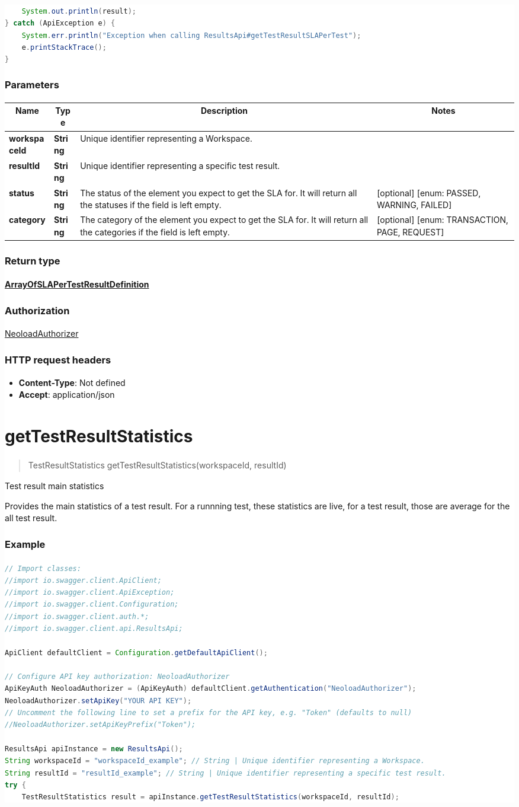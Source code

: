 ```java
    System.out.println(result);
} catch (ApiException e) {
    System.err.println("Exception when calling ResultsApi#getTestResultSLAPerTest");
    e.printStackTrace();
}
```

### Parameters

Name | Type | Description  | Notes
------------- | ------------- | ------------- | -------------
 **workspaceId** | **String**| Unique identifier representing a Workspace. |
 **resultId** | **String**| Unique identifier representing a specific test result. |
 **status** | **String**| The status of the element you expect to get the SLA for. It will return all the statuses if the field is left empty. | [optional] [enum: PASSED, WARNING, FAILED]
 **category** | **String**| The category of the element you expect to get the SLA for. It will return all the categories if the field is left empty. | [optional] [enum: TRANSACTION, PAGE, REQUEST]

### Return type

[**ArrayOfSLAPerTestResultDefinition**](ArrayOfSLAPerTestResultDefinition.md)

### Authorization

[NeoloadAuthorizer](../README.md#NeoloadAuthorizer)

### HTTP request headers

 - **Content-Type**: Not defined
 - **Accept**: application/json

<a name="getTestResultStatistics"></a>
# **getTestResultStatistics**
> TestResultStatistics getTestResultStatistics(workspaceId, resultId)

Test result main statistics

Provides the main statistics of a test result. For a runnning test, these statistics are live, for a test result, those are average for the all test result.

### Example
```java
// Import classes:
//import io.swagger.client.ApiClient;
//import io.swagger.client.ApiException;
//import io.swagger.client.Configuration;
//import io.swagger.client.auth.*;
//import io.swagger.client.api.ResultsApi;

ApiClient defaultClient = Configuration.getDefaultApiClient();

// Configure API key authorization: NeoloadAuthorizer
ApiKeyAuth NeoloadAuthorizer = (ApiKeyAuth) defaultClient.getAuthentication("NeoloadAuthorizer");
NeoloadAuthorizer.setApiKey("YOUR API KEY");
// Uncomment the following line to set a prefix for the API key, e.g. "Token" (defaults to null)
//NeoloadAuthorizer.setApiKeyPrefix("Token");

ResultsApi apiInstance = new ResultsApi();
String workspaceId = "workspaceId_example"; // String | Unique identifier representing a Workspace.
String resultId = "resultId_example"; // String | Unique identifier representing a specific test result.
try {
    TestResultStatistics result = apiInstance.getTestResultStatistics(workspaceId, resultId);
```